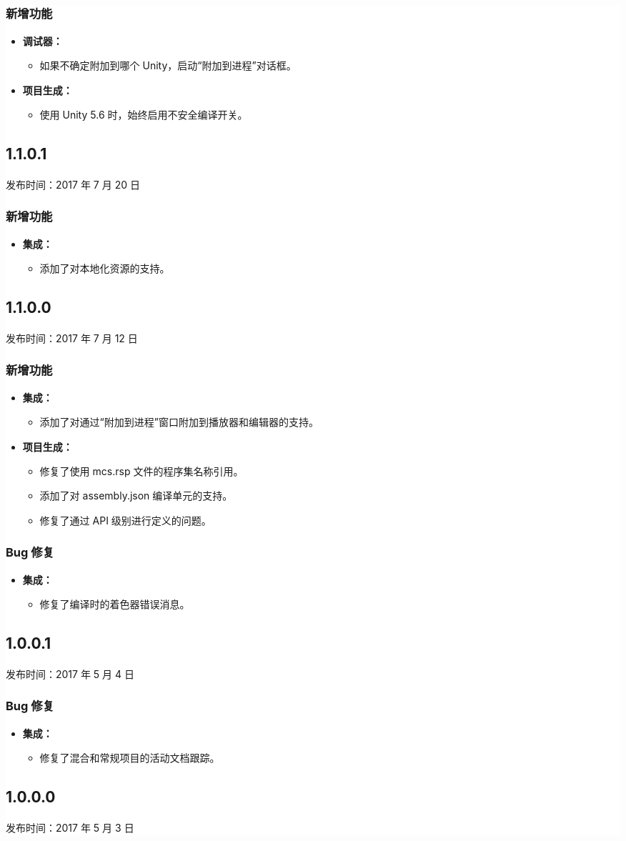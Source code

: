 ### <a name="new-features"></a>新增功能

-   **调试器：**

    -   如果不确定附加到哪个 Unity，启动“附加到进程”对话框。

-   **项目生成：**

    -   使用 Unity 5.6 时，始终启用不安全编译开关。

## <a name="1101"></a>1.1.0.1
 发布时间：2017 年 7 月 20 日
 
### <a name="new-features"></a>新增功能

-   **集成：**

    -   添加了对本地化资源的支持。

## <a name="1100"></a>1.1.0.0
 发布时间：2017 年 7 月 12 日
 
### <a name="new-features"></a>新增功能

-   **集成：**

    -   添加了对通过“附加到进程”窗口附加到播放器和编辑器的支持。

-   **项目生成：**

    -   修复了使用 mcs.rsp 文件的程序集名称引用。

    -   添加了对 assembly.json 编译单元的支持。    

    -   修复了通过 API 级别进行定义的问题。    

### <a name="bug-fixes"></a>Bug 修复

-   **集成：**

    -   修复了编译时的着色器错误消息。

## <a name="1001"></a>1.0.0.1
 发布时间：2017 年 5 月 4 日
 
### <a name="bug-fixes"></a>Bug 修复

-   **集成：**

    -   修复了混合和常规项目的活动文档跟踪。

## <a name="1000"></a>1.0.0.0
 发布时间：2017 年 5 月 3 日
